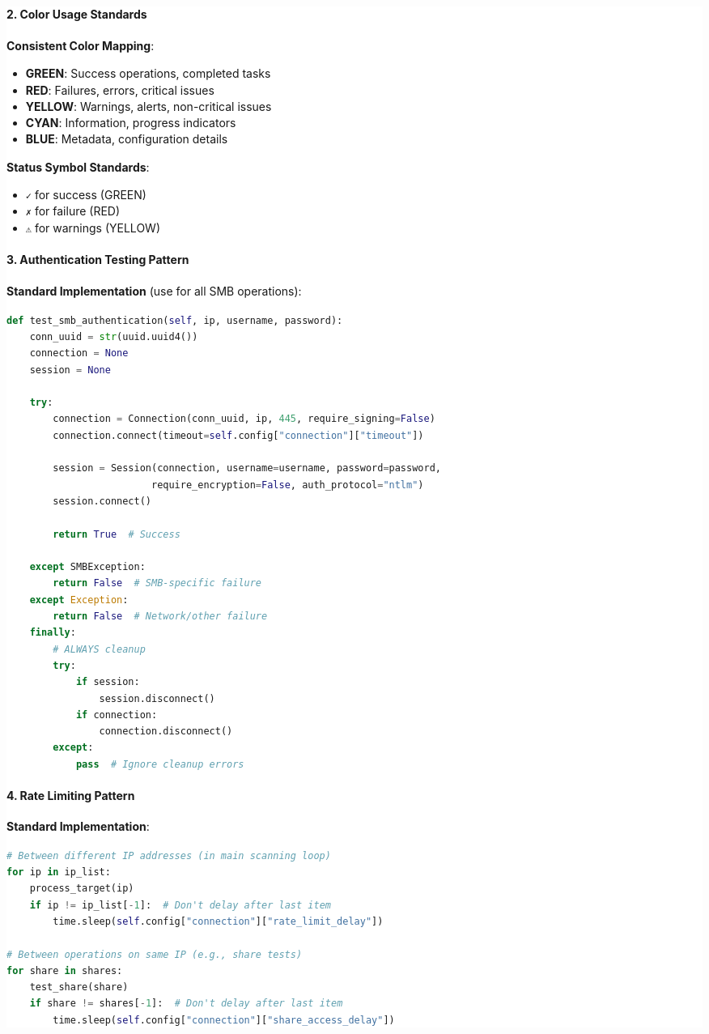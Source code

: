 #### 2. Color Usage Standards
**Consistent Color Mapping**:
- **GREEN**: Success operations, completed tasks
- **RED**: Failures, errors, critical issues  
- **YELLOW**: Warnings, alerts, non-critical issues
- **CYAN**: Information, progress indicators
- **BLUE**: Metadata, configuration details

**Status Symbol Standards**:
- `✓` for success (GREEN)
- `✗` for failure (RED)  
- `⚠` for warnings (YELLOW)

#### 3. Authentication Testing Pattern
**Standard Implementation** (use for all SMB operations):
```python
def test_smb_authentication(self, ip, username, password):
    conn_uuid = str(uuid.uuid4())
    connection = None
    session = None
    
    try:
        connection = Connection(conn_uuid, ip, 445, require_signing=False)
        connection.connect(timeout=self.config["connection"]["timeout"])
        
        session = Session(connection, username=username, password=password,
                         require_encryption=False, auth_protocol="ntlm")
        session.connect()
        
        return True  # Success
        
    except SMBException:
        return False  # SMB-specific failure
    except Exception:
        return False  # Network/other failure
    finally:
        # ALWAYS cleanup
        try:
            if session:
                session.disconnect()
            if connection:
                connection.disconnect()
        except:
            pass  # Ignore cleanup errors
```

#### 4. Rate Limiting Pattern
**Standard Implementation**:
```python
# Between different IP addresses (in main scanning loop)
for ip in ip_list:
    process_target(ip)
    if ip != ip_list[-1]:  # Don't delay after last item
        time.sleep(self.config["connection"]["rate_limit_delay"])

# Between operations on same IP (e.g., share tests)
for share in shares:
    test_share(share)
    if share != shares[-1]:  # Don't delay after last item
        time.sleep(self.config["connection"]["share_access_delay"])
```
